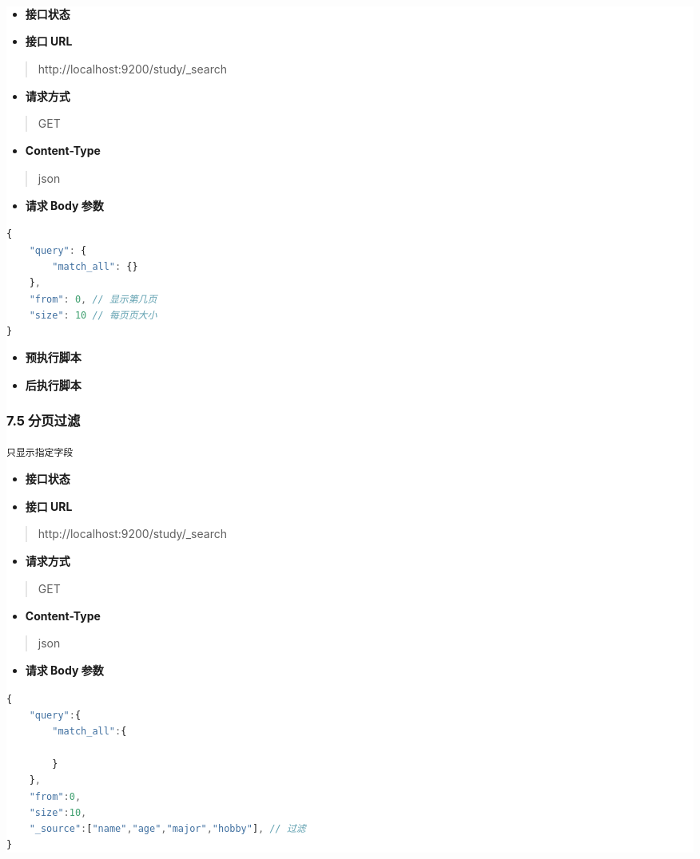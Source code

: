 - **接口状态**

>

- **接口 URL**

> http://localhost:9200/study/\_search

- **请求方式**

> GET

- **Content-Type**

> json

- **请求 Body 参数**

```javascript
{
	"query": {
		"match_all": {}
	},
	"from": 0, // 显示第几页
	"size": 10 // 每页页大小
}
```

- **预执行脚本**

- **后执行脚本**

### 7.5 分页过滤

```text
只显示指定字段
```

- **接口状态**

>

- **接口 URL**

> http://localhost:9200/study/\_search

- **请求方式**

> GET

- **Content-Type**

> json

- **请求 Body 参数**

```javascript
{
    "query":{
        "match_all":{

        }
    },
    "from":0,
    "size":10,
    "_source":["name","age","major","hobby"], // 过滤
}
```
